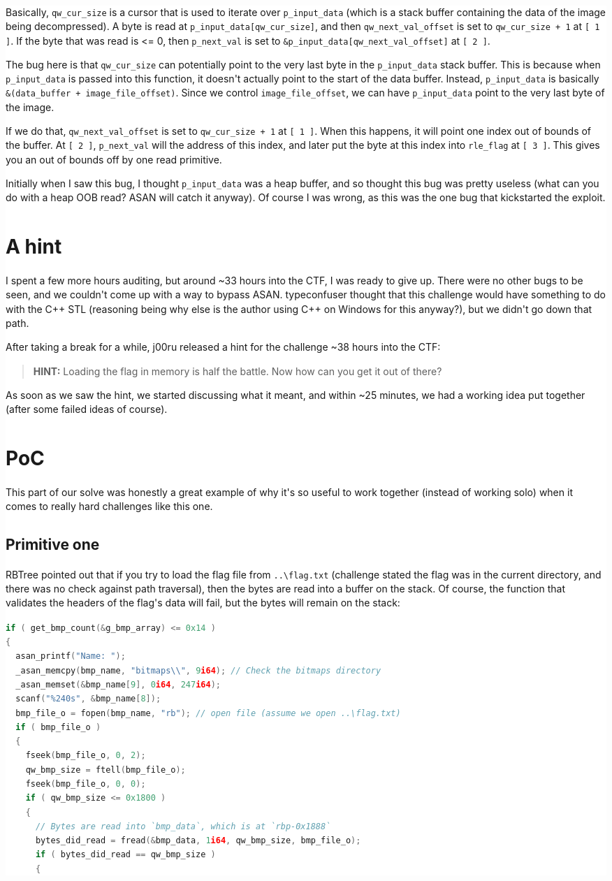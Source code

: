 Basically, `qw_cur_size` is a cursor that is used to iterate over `p_input_data` (which is a stack buffer containing the data of the image being decompressed). A byte is read at `p_input_data[qw_cur_size]`, and then `qw_next_val_offset` is set to `qw_cur_size + 1` at `[ 1 ]`. If the byte that was read is <= 0, then `p_next_val` is set to `&p_input_data[qw_next_val_offset]` at `[ 2 ]`.

The bug here is that `qw_cur_size` can potentially point to the very last byte in the `p_input_data` stack buffer. This is because when `p_input_data` is passed into this function, it doesn't actually point to the start of the data buffer. Instead, `p_input_data` is basically `&(data_buffer + image_file_offset)`. Since we control `image_file_offset`, we can have `p_input_data` point to the very last byte of the image.

If we do that, `qw_next_val_offset` is set to `qw_cur_size + 1` at `[ 1 ]`. When this happens, it will point one index out of bounds of the buffer. At `[ 2 ]`, `p_next_val` will the address of this index, and later put the byte at this index into `rle_flag` at `[ 3 ]`. This gives you an out of bounds off by one read primitive.

Initially when I saw this bug, I thought `p_input_data` was a heap buffer, and so thought this bug was pretty useless (what can you do with a heap OOB read? ASAN will catch it anyway). Of course I was wrong, as this was the one bug that kickstarted the exploit.

# A hint

I spent a few more hours auditing, but around ~33 hours into the CTF, I was ready to give up. There were no other bugs to be seen, and we couldn't come up with a way to bypass ASAN. typeconfuser thought that this challenge would have something to do with the C++ STL (reasoning being why else is the author using C++ on Windows for this anyway?), but we didn't go down that path.

After taking a break for a while, j00ru released a hint for the challenge ~38 hours into the CTF:

> **HINT:** Loading the flag in memory is half the battle. Now how can you get it out of there?

As soon as we saw the hint, we started discussing what it meant, and within ~25 minutes, we had a working idea put together (after some failed ideas of course).

# PoC

This part of our solve was honestly a great example of why it's so useful to work together (instead of working solo) when it comes to really hard challenges like this one.

## Primitive one

RBTree pointed out that if you try to load the flag file from `..\flag.txt` (challenge stated the flag was in the current directory, and there was no check against path traversal), then the bytes are read into a buffer on the stack. Of course, the function that validates the headers of the flag's data will fail, but the bytes will remain on the stack:

```c
if ( get_bmp_count(&g_bmp_array) <= 0x14 )
{
  asan_printf("Name: ");
  _asan_memcpy(bmp_name, "bitmaps\\", 9i64); // Check the bitmaps directory
  _asan_memset(&bmp_name[9], 0i64, 247i64);
  scanf("%240s", &bmp_name[8]);
  bmp_file_o = fopen(bmp_name, "rb"); // open file (assume we open ..\flag.txt)
  if ( bmp_file_o )
  {
    fseek(bmp_file_o, 0, 2);
    qw_bmp_size = ftell(bmp_file_o);
    fseek(bmp_file_o, 0, 0);
    if ( qw_bmp_size <= 0x1800 )
    {
      // Bytes are read into `bmp_data`, which is at `rbp-0x1888`
      bytes_did_read = fread(&bmp_data, 1i64, qw_bmp_size, bmp_file_o);
      if ( bytes_did_read == qw_bmp_size )
      {
```